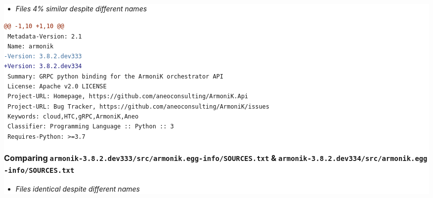  * *Files 4% similar despite different names*

```diff
@@ -1,10 +1,10 @@
 Metadata-Version: 2.1
 Name: armonik
-Version: 3.8.2.dev333
+Version: 3.8.2.dev334
 Summary: GRPC python binding for the ArmoniK orchestrator API
 License: Apache v2.0 LICENSE
 Project-URL: Homepage, https://github.com/aneoconsulting/ArmoniK.Api
 Project-URL: Bug Tracker, https://github.com/aneoconsulting/ArmoniK/issues
 Keywords: cloud,HTC,gRPC,ArmoniK,Aneo
 Classifier: Programming Language :: Python :: 3
 Requires-Python: >=3.7
```

### Comparing `armonik-3.8.2.dev333/src/armonik.egg-info/SOURCES.txt` & `armonik-3.8.2.dev334/src/armonik.egg-info/SOURCES.txt`

 * *Files identical despite different names*

